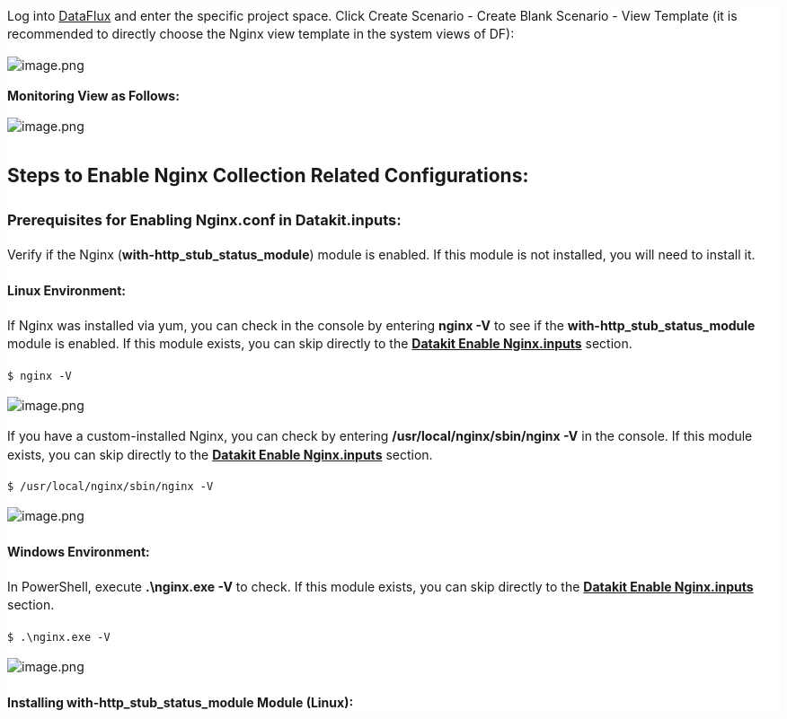 Log into [DataFlux](https://console.dataflux.cn/) and enter the specific project space. Click Create Scenario - Create Blank Scenario - View Template (it is recommended to directly choose the Nginx view template in the system views of DF):

![image.png](../images/nginx-5.png)

**Monitoring View as Follows:**

![image.png](../images/nginx-6.png)

## Steps to Enable Nginx Collection Related Configurations:

### Prerequisites for Enabling Nginx.conf in Datakit.inputs:

Verify if the Nginx (**with-http_stub_status_module**) module is enabled. If this module is not installed, you will need to install it.

#### Linux Environment:

If Nginx was installed via yum, you can check in the console by entering **nginx -V** to see if the **with-http_stub_status_module** module is enabled. If this module exists, you can skip directly to the [**Datakit Enable Nginx.inputs**](#datakit-nginx-inputs) section.

```shell
$ nginx -V
```

![image.png](../images/nginx-7.png)

If you have a custom-installed Nginx, you can check by entering **/usr/local/nginx/sbin/nginx -V** in the console. If this module exists, you can skip directly to the [**Datakit Enable Nginx.inputs**](#datakit-nginx-inputs) section.

```shell
$ /usr/local/nginx/sbin/nginx -V
```

![image.png](../images/nginx-8.png)

#### Windows Environment:

In PowerShell, execute **.\nginx.exe -V** to check. If this module exists, you can skip directly to the [**Datakit Enable Nginx.inputs**](#datakit-nginx-inputs) section.

```shell
$ .\nginx.exe -V
```

![image.png](../images/nginx-9.png)


#### Installing with-http_stub_status_module Module (Linux):
